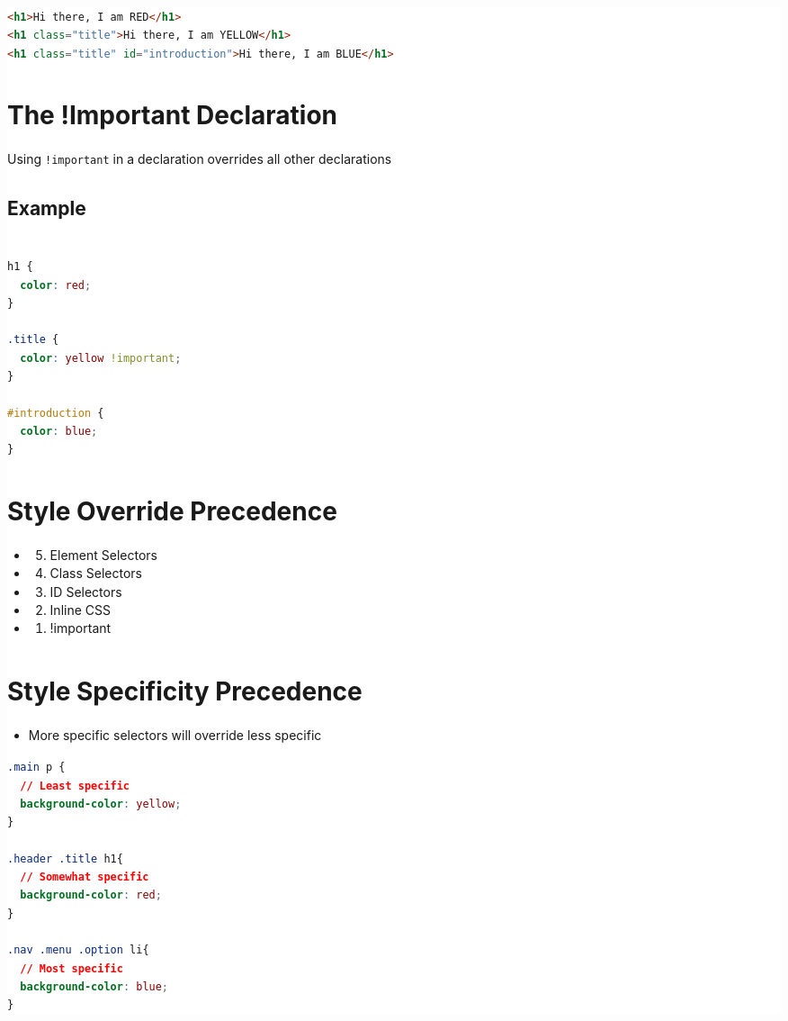 
```html
<h1>Hi there, I am RED</h1>
<h1 class="title">Hi there, I am YELLOW</h1>
<h1 class="title" id="introduction">Hi there, I am BLUE</h1>
```

# The !Important Declaration

Using `!important` in a declaration overrides all other declarations

## Example

```css

h1 {
  color: red;
}

.title {
  color: yellow !important;
}

#introduction {
  color: blue;
}
```

# Style Override Precedence

* 5. Element Selectors
* 4. Class Selectors
* 3. ID Selectors
* 2. Inline CSS
* 1. !important

# Style Specificity Precedence

* More specific selectors will override less specific

```css
.main p {
  // Least specific
  background-color: yellow;
}

.header .title h1{
  // Somewhat specific
  background-color: red;
}

.nav .menu .option li{
  // Most specific
  background-color: blue;
}
```
